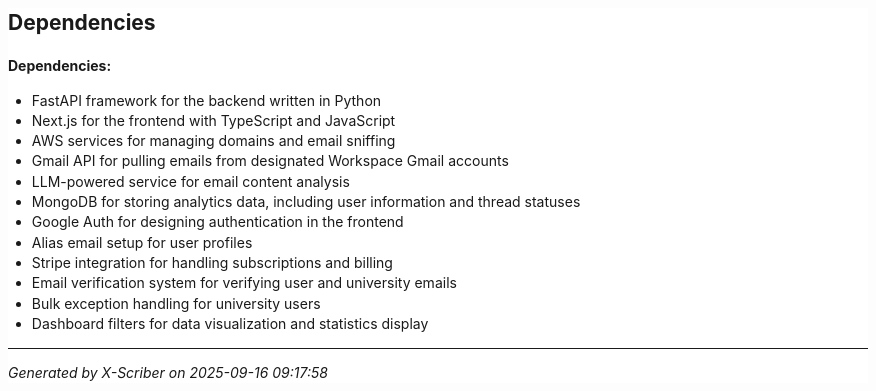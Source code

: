 ## Dependencies
**Dependencies:**
- FastAPI framework for the backend written in Python
- Next.js for the frontend with TypeScript and JavaScript
- AWS services for managing domains and email sniffing
- Gmail API for pulling emails from designated Workspace Gmail accounts
- LLM-powered service for email content analysis
- MongoDB for storing analytics data, including user information and thread statuses
- Google Auth for designing authentication in the frontend
- Alias email setup for user profiles
- Stripe integration for handling subscriptions and billing
- Email verification system for verifying user and university emails
- Bulk exception handling for university users
- Dashboard filters for data visualization and statistics display

---
*Generated by X-Scriber on 2025-09-16 09:17:58*
